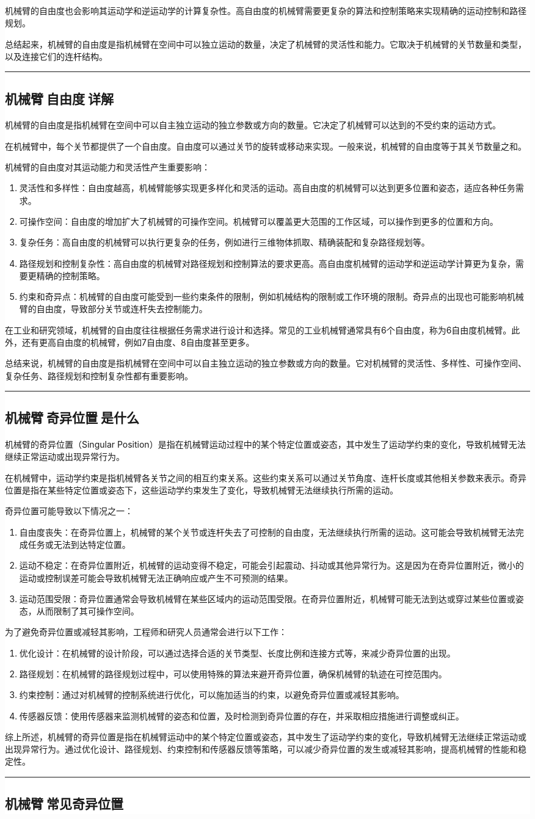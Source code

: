机械臂的自由度也会影响其运动学和逆运动学的计算复杂性。高自由度的机械臂需要更复杂的算法和控制策略来实现精确的运动控制和路径规划。

总结起来，机械臂的自由度是指机械臂在空间中可以独立运动的数量，决定了机械臂的灵活性和能力。它取决于机械臂的关节数量和类型，以及连接它们的连杆结构。

---

## 机械臂 自由度 详解

机械臂的自由度是指机械臂在空间中可以自主独立运动的独立参数或方向的数量。它决定了机械臂可以达到的不受约束的运动方式。

在机械臂中，每个关节都提供了一个自由度。自由度可以通过关节的旋转或移动来实现。一般来说，机械臂的自由度等于其关节数量之和。

机械臂的自由度对其运动能力和灵活性产生重要影响：

1. 灵活性和多样性：自由度越高，机械臂能够实现更多样化和灵活的运动。高自由度的机械臂可以达到更多位置和姿态，适应各种任务需求。

2. 可操作空间：自由度的增加扩大了机械臂的可操作空间。机械臂可以覆盖更大范围的工作区域，可以操作到更多的位置和方向。

3. 复杂任务：高自由度的机械臂可以执行更复杂的任务，例如进行三维物体抓取、精确装配和复杂路径规划等。

4. 路径规划和控制复杂性：高自由度的机械臂对路径规划和控制算法的要求更高。高自由度机械臂的运动学和逆运动学计算更为复杂，需要更精确的控制策略。

5. 约束和奇异点：机械臂的自由度可能受到一些约束条件的限制，例如机械结构的限制或工作环境的限制。奇异点的出现也可能影响机械臂的自由度，导致部分关节或连杆失去控制能力。

在工业和研究领域，机械臂的自由度往往根据任务需求进行设计和选择。常见的工业机械臂通常具有6个自由度，称为6自由度机械臂。此外，还有更高自由度的机械臂，例如7自由度、8自由度甚至更多。

总结来说，机械臂的自由度是指机械臂在空间中可以自主独立运动的独立参数或方向的数量。它对机械臂的灵活性、多样性、可操作空间、复杂任务、路径规划和控制复杂性都有重要影响。

---

## 机械臂 奇异位置 是什么

机械臂的奇异位置（Singular Position）是指在机械臂运动过程中的某个特定位置或姿态，其中发生了运动学约束的变化，导致机械臂无法继续正常运动或出现异常行为。

在机械臂中，运动学约束是指机械臂各关节之间的相互约束关系。这些约束关系可以通过关节角度、连杆长度或其他相关参数来表示。奇异位置是指在某些特定位置或姿态下，这些运动学约束发生了变化，导致机械臂无法继续执行所需的运动。

奇异位置可能导致以下情况之一：

1. 自由度丧失：在奇异位置上，机械臂的某个关节或连杆失去了可控制的自由度，无法继续执行所需的运动。这可能会导致机械臂无法完成任务或无法到达特定位置。

2. 运动不稳定：在奇异位置附近，机械臂的运动变得不稳定，可能会引起震动、抖动或其他异常行为。这是因为在奇异位置附近，微小的运动或控制误差可能会导致机械臂无法正确响应或产生不可预测的结果。

3. 运动范围受限：奇异位置通常会导致机械臂在某些区域内的运动范围受限。在奇异位置附近，机械臂可能无法到达或穿过某些位置或姿态，从而限制了其可操作空间。

为了避免奇异位置或减轻其影响，工程师和研究人员通常会进行以下工作：

1. 优化设计：在机械臂的设计阶段，可以通过选择合适的关节类型、长度比例和连接方式等，来减少奇异位置的出现。

2. 路径规划：在机械臂的路径规划过程中，可以使用特殊的算法来避开奇异位置，确保机械臂的轨迹在可控范围内。

3. 约束控制：通过对机械臂的控制系统进行优化，可以施加适当的约束，以避免奇异位置或减轻其影响。

4. 传感器反馈：使用传感器来监测机械臂的姿态和位置，及时检测到奇异位置的存在，并采取相应措施进行调整或纠正。

综上所述，机械臂的奇异位置是指在机械臂运动中的某个特定位置或姿态，其中发生了运动学约束的变化，导致机械臂无法继续正常运动或出现异常行为。通过优化设计、路径规划、约束控制和传感器反馈等策略，可以减少奇异位置的发生或减轻其影响，提高机械臂的性能和稳定性。

---

## 机械臂 常见奇异位置
